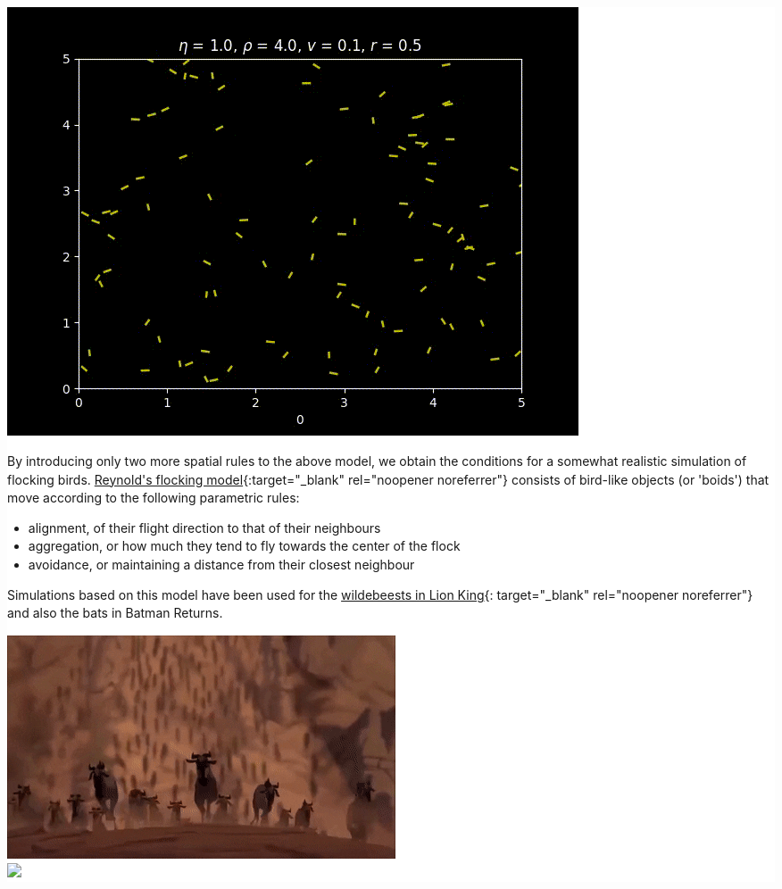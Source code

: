 <div class="col-1-of-2"><img src="/assets/img/posts/synch/vicsek_eta1.0_rho4.0.gif"></div>
</div>

By introducing only two more spatial rules to the above model, we obtain the conditions for a somewhat realistic simulation of flocking birds. [Reynold's flocking model](http://www.red3d.com/cwr/boids/){:target="_blank" rel="noopener noreferrer"} consists of bird-like objects (or 'boids') that move according to the following parametric rules:
* alignment, of their flight direction to that of their neighbours
* aggregation, or how much they tend to fly towards the center of the flock
* avoidance, or maintaining a distance from their closest neighbour

Simulations based on this model have been used for the [wildebeests in Lion King](https://www.lionking.org/text/FilmNotes.html){: target="_blank" rel="noopener noreferrer"} and also the bats in Batman Returns.

<div class="picture-gallery">
<div class="col-1-of-2">
<img src="/assets/img/posts/synch/wildebeests.gif">
</div>
<div class="col-1-of-2">
<img src="/assets/img/posts/synch/batman-returns.gif">
</div>
</div>

